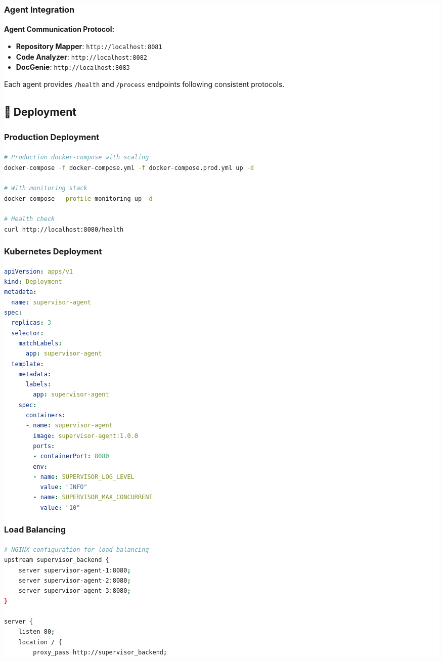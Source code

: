 ### Agent Integration
**Agent Communication Protocol:**
- **Repository Mapper**: `http://localhost:8081`
- **Code Analyzer**: `http://localhost:8082`  
- **DocGenie**: `http://localhost:8083`

Each agent provides `/health` and `/process` endpoints following consistent protocols.

## 🚢 Deployment

### Production Deployment
```bash
# Production docker-compose with scaling
docker-compose -f docker-compose.yml -f docker-compose.prod.yml up -d

# With monitoring stack
docker-compose --profile monitoring up -d

# Health check
curl http://localhost:8080/health
```

### Kubernetes Deployment
```yaml
apiVersion: apps/v1
kind: Deployment
metadata:
  name: supervisor-agent
spec:
  replicas: 3
  selector:
    matchLabels:
      app: supervisor-agent
  template:
    metadata:
      labels:
        app: supervisor-agent
    spec:
      containers:
      - name: supervisor-agent
        image: supervisor-agent:1.0.0
        ports:
        - containerPort: 8080
        env:
        - name: SUPERVISOR_LOG_LEVEL
          value: "INFO"
        - name: SUPERVISOR_MAX_CONCURRENT
          value: "10"
```

### Load Balancing
```bash
# NGINX configuration for load balancing
upstream supervisor_backend {
    server supervisor-agent-1:8080;
    server supervisor-agent-2:8080;
    server supervisor-agent-3:8080;
}

server {
    listen 80;
    location / {
        proxy_pass http://supervisor_backend;
```